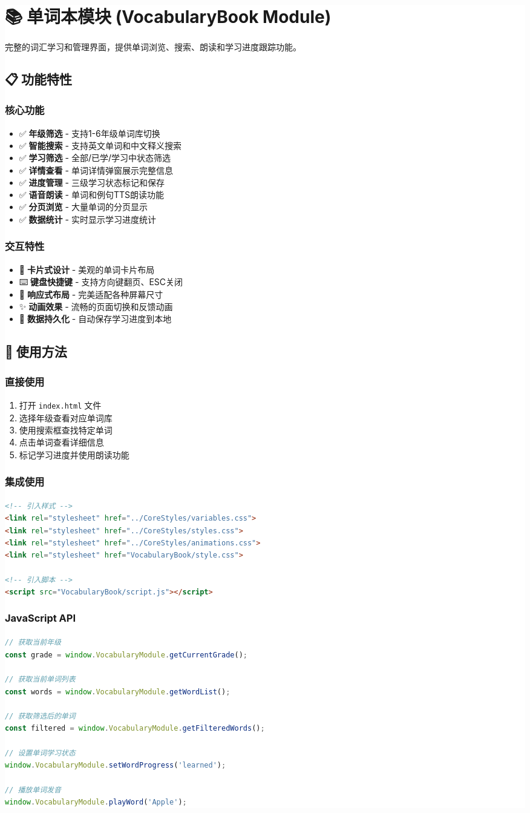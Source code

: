 # 📚 单词本模块 (VocabularyBook Module)

完整的词汇学习和管理界面，提供单词浏览、搜索、朗读和学习进度跟踪功能。

## 📋 功能特性

### 核心功能
- ✅ **年级筛选** - 支持1-6年级单词库切换
- ✅ **智能搜索** - 支持英文单词和中文释义搜索
- ✅ **学习筛选** - 全部/已学/学习中状态筛选
- ✅ **详情查看** - 单词详情弹窗展示完整信息
- ✅ **进度管理** - 三级学习状态标记和保存
- ✅ **语音朗读** - 单词和例句TTS朗读功能
- ✅ **分页浏览** - 大量单词的分页显示
- ✅ **数据统计** - 实时显示学习进度统计

### 交互特性
- 🎨 **卡片式设计** - 美观的单词卡片布局
- ⌨️ **键盘快捷键** - 支持方向键翻页、ESC关闭
- 📱 **响应式布局** - 完美适配各种屏幕尺寸
- ✨ **动画效果** - 流畅的页面切换和反馈动画
- 💾 **数据持久化** - 自动保存学习进度到本地

## 🚀 使用方法

### 直接使用
1. 打开 `index.html` 文件
2. 选择年级查看对应单词库
3. 使用搜索框查找特定单词
4. 点击单词查看详细信息
5. 标记学习进度并使用朗读功能

### 集成使用
```html
<!-- 引入样式 -->
<link rel="stylesheet" href="../CoreStyles/variables.css">
<link rel="stylesheet" href="../CoreStyles/styles.css">
<link rel="stylesheet" href="../CoreStyles/animations.css">
<link rel="stylesheet" href="VocabularyBook/style.css">

<!-- 引入脚本 -->
<script src="VocabularyBook/script.js"></script>
```

### JavaScript API
```javascript
// 获取当前年级
const grade = window.VocabularyModule.getCurrentGrade();

// 获取当前单词列表
const words = window.VocabularyModule.getWordList();

// 获取筛选后的单词
const filtered = window.VocabularyModule.getFilteredWords();

// 设置单词学习状态
window.VocabularyModule.setWordProgress('learned');

// 播放单词发音
window.VocabularyModule.playWord('Apple');
```